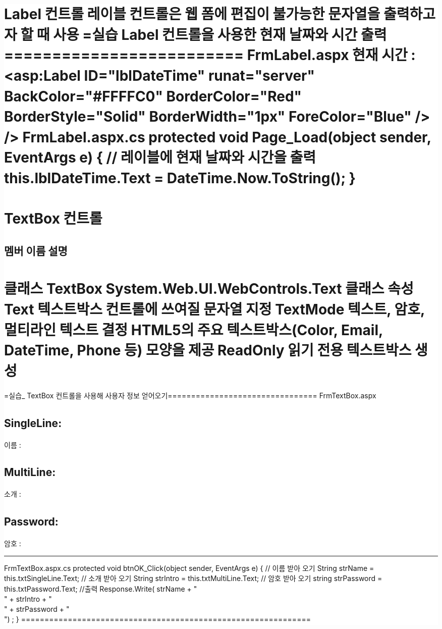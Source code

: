Label 컨트롤
레이블 컨트롤은 웹 폼에 편집이 불가능한 문자열을 출력하고자 할 때 사용
=실습 Label 컨트롤을 사용한 현재 날짜와 시간 출력=========================
FrmLabel.aspx
 현재 시간 :
            <asp:Label ID="lblDateTime" runat="server" 
                BackColor="#FFFFC0" BorderColor="Red"
                BorderStyle="Solid" BorderWidth="1px" ForeColor="Blue" />
                />
FrmLabel.aspx.cs
protected void Page_Load(object sender, EventArgs e)
        {
            // 레이블에 현재 날짜와 시간을 출력
            this.lblDateTime.Text = DateTime.Now.ToString();
        }
=======================================================

TextBox 컨트롤
====================================================
멤버	이름		설명
--------------------------------------------------------------------------
클래스	TextBox		System.Web.UI.WebControls.Text 클래스
속성	Text		텍스트박스 컨트롤에 쓰여질 문자열 지정
	TextMode		텍스트, 암호, 멀티라인 텍스트 결정
			HTML5의 주요 텍스트박스(Color, Email, DateTime, Phone 등) 모양을 제공
	ReadOnly		읽기 전용 텍스트박스 생성
==============================================================
=실습_ TextBox 컨트롤을 사용해 사용자 정보 얻어오기================================
FrmTextBox.aspx
<h2>SingleLine:</h2>
            이름 :
            <asp:TextBox ID="txtSingleLine" runat="server" CssClass="myTextAlign"/>
            <h2>MultiLine:</h2>
            소개 :
            <asp:TextBox ID="txtMultiLine" runat="server" TextMode="MultiLine" />
            <br />
            <h2>Password:</h2>
            암호 :
            <asp:TextBox ID="txtPassword" runat="server" TextMode="Password" />
            <hr />
            <asp:Button ID="btnOK" runat="server" OnClick="btnOK_Click"  Text="확인" />
FrmTextBox.aspx.cs
 protected void btnOK_Click(object sender, EventArgs e)
        {
            // 이름 받아 오기
            String strName = this.txtSingleLine.Text;
            // 소개 받아 오기
            String strIntro = this.txtMultiLine.Text;
            // 암호 받아 오기
            string strPassword = this.txtPassword.Text;
            //출력
            Response.Write(
                strName + "<br />"
                + strIntro + "<br/>"
                + strPassword + "<br/>") ;
        }
==============================================================
